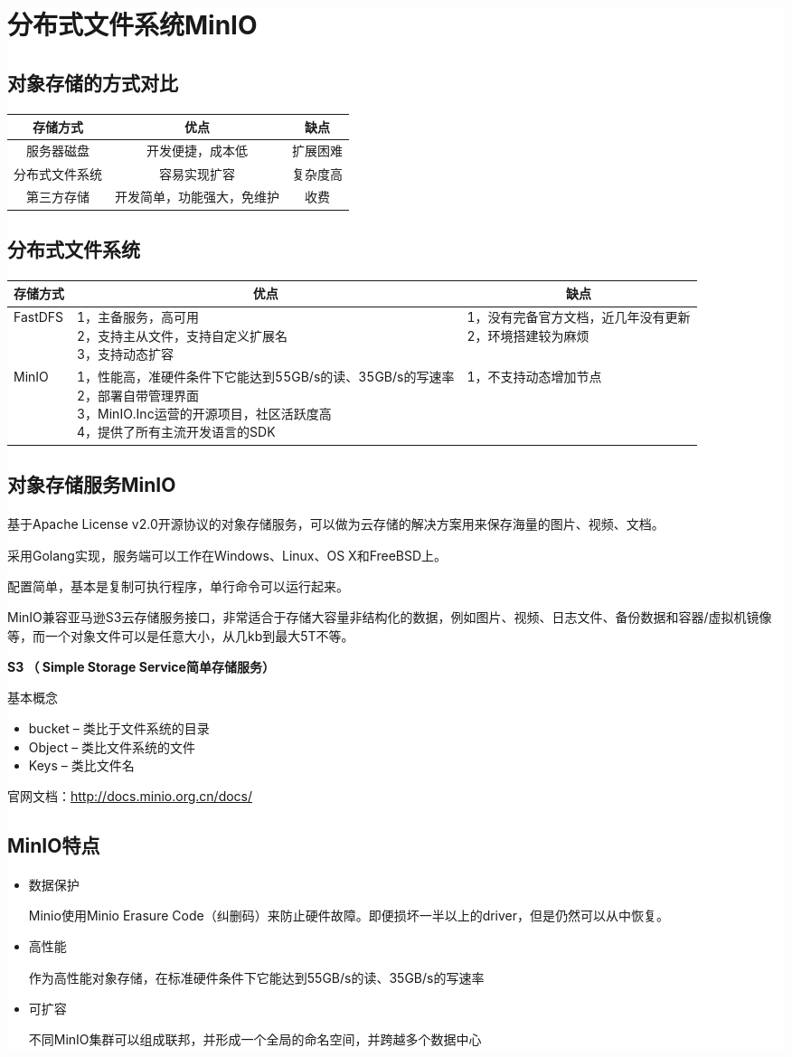 # 分布式文件系统MinIO

## 对象存储的方式对比

|    存储方式    |            优点            |   缺点   |
| :------------: | :------------------------: | :------: |
|   服务器磁盘   |      开发便捷，成本低      | 扩展困难 |
| 分布式文件系统 |        容易实现扩容        | 复杂度高 |
|   第三方存储   | 开发简单，功能强大，免维护 |   收费   |

## 分布式文件系统

| 存储方式 | 优点                                                         | 缺点                                                         |
| -------- | ------------------------------------------------------------ | ------------------------------------------------------------ |
| FastDFS  | 1，主备服务，高可用<br />2，支持主从文件，支持自定义扩展名<br />3，支持动态扩容 | 1，没有完备官方文档，近几年没有更新<br />2，环境搭建较为麻烦 |
| MinIO    | 1，性能高，准硬件条件下它能达到55GB/s的读、35GB/s的写速率<br />2，部署自带管理界面<br />3，MinIO.Inc运营的开源项目，社区活跃度高<br />4，提供了所有主流开发语言的SDK | 1，不支持动态增加节点                                        |

## 对象存储服务MinIO 

基于Apache License v2.0开源协议的对象存储服务，可以做为云存储的解决方案用来保存海量的图片、视频、文档。

采用Golang实现，服务端可以工作在Windows、Linux、OS X和FreeBSD上。

配置简单，基本是复制可执行程序，单行命令可以运行起来。

MinIO兼容亚马逊S3云存储服务接口，非常适合于存储大容量非结构化的数据，例如图片、视频、日志文件、备份数据和容器/虚拟机镜像等，而一个对象文件可以是任意大小，从几kb到最大5T不等。

**S3 （ Simple Storage Service简单存储服务）**

基本概念

- bucket – 类比于文件系统的目录
- Object – 类比文件系统的文件
- Keys – 类比文件名

官网文档：http://docs.minio.org.cn/docs/

## MinIO特点 

- 数据保护

  Minio使用Minio Erasure Code（纠删码）来防止硬件故障。即便损坏一半以上的driver，但是仍然可以从中恢复。

- 高性能

  作为高性能对象存储，在标准硬件条件下它能达到55GB/s的读、35GB/s的写速率

- 可扩容

  不同MinIO集群可以组成联邦，并形成一个全局的命名空间，并跨越多个数据中心
